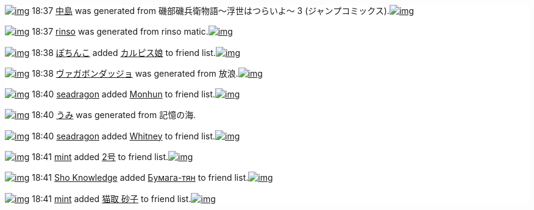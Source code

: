 [![img](http://www.deviantsart.com/tcbh63.png)](http://www.barcodekanojo.com/kanojo/3045953/%E4%B8%AD%E5%B3%B6) 18:37 [中島](http://www.barcodekanojo.com/kanojo/3045953/%E4%B8%AD%E5%B3%B6) was generated from 磯部磯兵衛物語〜浮世はつらいよ〜 3 (ジャンプコミックス).[![img](http://www.deviantsart.com/36tiu63.jpeg)](http://www.barcodekanojo.com/product_images/barcode/5761750/1404812207/50x50x,PE7,PA3,PAF,PE9,P83,PA8,PE7,PA3,PAF,PE5,P85,PB5,PE8,PA1,P9B,PE7,P89,PA9,PE8,PAA,P9E,PE3,P80,P9C,PE6,PB5,PAE,PE4,PB8,P96,PE3,P81,PAF,PE3,P81,PA4,PE3,P82,P89,PE3,P81,P84,PE3,P82,P88,PE3,P80,P9C,P203,P20,P28,PE3,P82,PB8,PE3,P83,PA3,PE3,P83,PB3,PE3,P83,P97,PE3,P82,PB3,PE3,P83,P9F,PE3,P83,P83,PE3,P82,PAF,PE3,P82,PB9,P29.jpg,qw=88,ah=88.pagespeed.ic.2P8dIXBrvE.jpg)

[![img](http://www.deviantsart.com/35ae7lo.png)](http://www.barcodekanojo.com/kanojo/3045954/rinso) 18:37 [rinso](http://www.barcodekanojo.com/kanojo/3045954/rinso) was generated from rinso matic.[![img](http://www.deviantsart.com/e4kp5q.jpeg)](http://www.barcodekanojo.com/product_images/barcode/5761751/1404812219/50x50xrinso,P20matic.jpg,qw=88,ah=88.pagespeed.ic.ib9vL2RmHs.jpg)

[![img](http://www.deviantsart.com/1e8bnpj.jpeg)](http://www.barcodekanojo.com/user/426284/%E3%81%BD%E3%81%A1%E3%82%93%E3%81%93) 18:38 [ぽちんこ](http://www.barcodekanojo.com/user/426284/%E3%81%BD%E3%81%A1%E3%82%93%E3%81%93) added [カルピス娘](http://www.barcodekanojo.com/kanojo/8538/%E3%82%AB%E3%83%AB%E3%83%94%E3%82%B9%E5%A8%98) to friend list.[![img](http://www.deviantsart.com/2n32jv2.png)](http://www.barcodekanojo.com/kanojo/8538/%E3%82%AB%E3%83%AB%E3%83%94%E3%82%B9%E5%A8%98)

[![img](http://www.deviantsart.com/2a3f2he.png)](http://www.barcodekanojo.com/kanojo/3045955/%E3%83%B4%E3%82%A1%E3%82%AC%E3%83%9C%E3%83%B3%E3%83%80%E3%83%83%E3%82%B8%E3%83%A7) 18:38 [ヴァガボンダッジョ](http://www.barcodekanojo.com/kanojo/3045955/%E3%83%B4%E3%82%A1%E3%82%AC%E3%83%9C%E3%83%B3%E3%83%80%E3%83%83%E3%82%B8%E3%83%A7) was generated from 放浪.[![img](http://www.deviantsart.com/36rp40t.jpeg)](http://www.barcodekanojo.com/product_images/barcode/5761753/1404812338/%E6%94%BE%E6%B5%AA.jpg)

[![img](http://www.deviantsart.com/c3q6fm.jpeg)](http://www.barcodekanojo.com/user/474787/seadragon) 18:40 [seadragon](http://www.barcodekanojo.com/user/474787/seadragon) added [Monhun](http://www.barcodekanojo.com/kanojo/2633214/Monhun) to friend list.[![img](http://www.deviantsart.com/3mr5m6s.png)](http://www.barcodekanojo.com/kanojo/2633214/Monhun)

[![img](http://www.deviantsart.com/2i59kjn.png)](http://www.barcodekanojo.com/kanojo/3045957/%E3%81%86%E3%81%BF) 18:40 [うみ](http://www.barcodekanojo.com/kanojo/3045957/%E3%81%86%E3%81%BF) was generated from 記憶の海.

[![img](http://www.deviantsart.com/c3q6fm.jpeg)](http://www.barcodekanojo.com/user/474787/seadragon) 18:40 [seadragon](http://www.barcodekanojo.com/user/474787/seadragon) added [Whitney](http://www.barcodekanojo.com/kanojo/2515433/Whitney) to friend list.[![img](http://www.deviantsart.com/3a56f34.png)](http://www.barcodekanojo.com/kanojo/2515433/Whitney)

[![img](http://www.deviantsart.com/3okrgck.jpeg)](http://www.barcodekanojo.com/user/470167/mint) 18:41 [mint](http://www.barcodekanojo.com/user/470167/mint) added [2号](http://www.barcodekanojo.com/kanojo/5627/2%E5%8F%B7) to friend list.[![img](http://www.deviantsart.com/3hk0k3n.png)](http://www.barcodekanojo.com/kanojo/5627/2%E5%8F%B7)

[![img](http://www.deviantsart.com/3lsscb8.jpeg)](http://www.barcodekanojo.com/user/398362/Sho%20Knowledge) 18:41 [Sho Knowledge](http://www.barcodekanojo.com/user/398362/Sho%20Knowledge) added [Бумага-тян](http://www.barcodekanojo.com/kanojo/2602969/%D0%91%D1%83%D0%BC%D0%B0%D0%B3%D0%B0-%D1%82%D1%8F%D0%BD) to friend list.[![img](http://www.deviantsart.com/ru6tp7.png)](http://www.barcodekanojo.com/kanojo/2602969/%D0%91%D1%83%D0%BC%D0%B0%D0%B3%D0%B0-%D1%82%D1%8F%D0%BD)

[![img](http://www.deviantsart.com/3okrgck.jpeg)](http://www.barcodekanojo.com/user/470167/mint) 18:41 [mint](http://www.barcodekanojo.com/user/470167/mint) added [猫取 砂子](http://www.barcodekanojo.com/kanojo/83921/%E7%8C%AB%E5%8F%96%20%E7%A0%82%E5%AD%90) to friend list.[![img](http://www.deviantsart.com/fpe9l3.png)](http://www.barcodekanojo.com/kanojo/83921/%E7%8C%AB%E5%8F%96%20%E7%A0%82%E5%AD%90)
